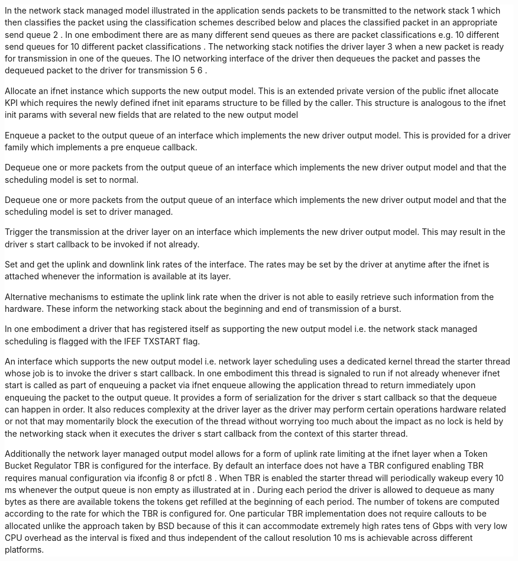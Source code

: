 In the network stack managed model illustrated in the application sends packets to be transmitted to the network stack 1 which then classifies the packet using the classification schemes described below and places the classified packet in an appropriate send queue 2 . In one embodiment there are as many different send queues as there are packet classifications e.g. 10 different send queues for 10 different packet classifications . The networking stack notifies the driver layer 3 when a new packet is ready for transmission in one of the queues. The IO networking interface of the driver then dequeues the packet and passes the dequeued packet to the driver for transmission 5 6 .

Allocate an ifnet instance which supports the new output model. This is an extended private version of the public ifnet allocate KPI which requires the newly defined ifnet init eparams structure to be filled by the caller. This structure is analogous to the ifnet init params with several new fields that are related to the new output model 

Enqueue a packet to the output queue of an interface which implements the new driver output model. This is provided for a driver family which implements a pre enqueue callback.

Dequeue one or more packets from the output queue of an interface which implements the new driver output model and that the scheduling model is set to normal. 

Dequeue one or more packets from the output queue of an interface which implements the new driver output model and that the scheduling model is set to driver managed. 

Trigger the transmission at the driver layer on an interface which implements the new driver output model. This may result in the driver s start callback to be invoked if not already.

Set and get the uplink and downlink link rates of the interface. The rates may be set by the driver at anytime after the ifnet is attached whenever the information is available at its layer.

Alternative mechanisms to estimate the uplink link rate when the driver is not able to easily retrieve such information from the hardware. These inform the networking stack about the beginning and end of transmission of a burst.

In one embodiment a driver that has registered itself as supporting the new output model i.e. the network stack managed scheduling is flagged with the IFEF TXSTART flag.

An interface which supports the new output model i.e. network layer scheduling uses a dedicated kernel thread the starter thread whose job is to invoke the driver s start callback. In one embodiment this thread is signaled to run if not already whenever ifnet start is called as part of enqueuing a packet via ifnet enqueue allowing the application thread to return immediately upon enqueuing the packet to the output queue. It provides a form of serialization for the driver s start callback so that the dequeue can happen in order. It also reduces complexity at the driver layer as the driver may perform certain operations hardware related or not that may momentarily block the execution of the thread without worrying too much about the impact as no lock is held by the networking stack when it executes the driver s start callback from the context of this starter thread.

Additionally the network layer managed output model allows for a form of uplink rate limiting at the ifnet layer when a Token Bucket Regulator TBR is configured for the interface. By default an interface does not have a TBR configured enabling TBR requires manual configuration via ifconfig 8 or pfctl 8 . When TBR is enabled the starter thread will periodically wakeup every 10 ms whenever the output queue is non empty as illustrated at in . During each period the driver is allowed to dequeue as many bytes as there are available tokens the tokens get refilled at the beginning of each period. The number of tokens are computed according to the rate for which the TBR is configured for. One particular TBR implementation does not require callouts to be allocated unlike the approach taken by BSD because of this it can accommodate extremely high rates tens of Gbps with very low CPU overhead as the interval is fixed and thus independent of the callout resolution 10 ms is achievable across different platforms. 
